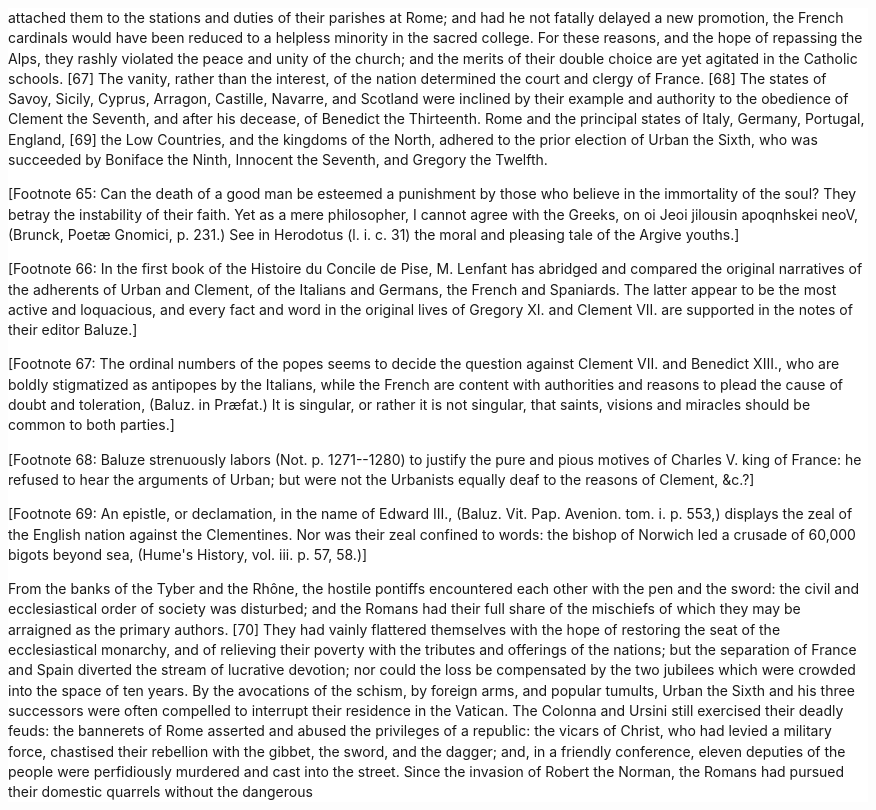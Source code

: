 attached them to the stations and duties of their parishes at Rome; and
had he not fatally delayed a new promotion, the French cardinals would
have been reduced to a helpless minority in the sacred college. For
these reasons, and the hope of repassing the Alps, they rashly violated
the peace and unity of the church; and the merits of their double choice
are yet agitated in the Catholic schools. [67] The vanity, rather than
the interest, of the nation determined the court and clergy of France.
[68] The states of Savoy, Sicily, Cyprus, Arragon, Castille, Navarre, and
Scotland were inclined by their example and authority to the obedience
of Clement the Seventh, and after his decease, of Benedict the
Thirteenth. Rome and the principal states of Italy, Germany, Portugal,
England, [69] the Low Countries, and the kingdoms of the North, adhered
to the prior election of Urban the Sixth, who was succeeded by Boniface
the Ninth, Innocent the Seventh, and Gregory the Twelfth.

[Footnote 65: Can the death of a good man be esteemed a punishment
by those who believe in the immortality of the soul? They betray the
instability of their faith. Yet as a mere philosopher, I cannot agree
with the Greeks, on oi Jeoi jilousin apoqnhskei neoV, (Brunck, Poetæ
Gnomici, p. 231.) See in Herodotus (l. i. c. 31) the moral and pleasing
tale of the Argive youths.]

[Footnote 66: In the first book of the Histoire du Concile de Pise,
M. Lenfant has abridged and compared the original narratives of the
adherents of Urban and Clement, of the Italians and Germans, the French
and Spaniards. The latter appear to be the most active and loquacious,
and every fact and word in the original lives of Gregory XI. and Clement
VII. are supported in the notes of their editor Baluze.]

[Footnote 67: The ordinal numbers of the popes seems to decide the
question against Clement VII. and Benedict XIII., who are boldly
stigmatized as antipopes by the Italians, while the French are content
with authorities and reasons to plead the cause of doubt and toleration,
(Baluz. in Præfat.) It is singular, or rather it is not singular, that
saints, visions and miracles should be common to both parties.]

[Footnote 68: Baluze strenuously labors (Not. p. 1271--1280) to justify
the pure and pious motives of Charles V. king of France: he refused to
hear the arguments of Urban; but were not the Urbanists equally deaf to
the reasons of Clement, &c.?]

[Footnote 69: An epistle, or declamation, in the name of Edward III.,
(Baluz. Vit. Pap. Avenion. tom. i. p. 553,) displays the zeal of the
English nation against the Clementines. Nor was their zeal confined to
words: the bishop of Norwich led a crusade of 60,000 bigots beyond sea,
(Hume's History, vol. iii. p. 57, 58.)]

From the banks of the Tyber and the Rhône, the hostile pontiffs
encountered each other with the pen and the sword: the civil and
ecclesiastical order of society was disturbed; and the Romans had
their full share of the mischiefs of which they may be arraigned as the
primary authors. [70] They had vainly flattered themselves with the hope
of restoring the seat of the ecclesiastical monarchy, and of relieving
their poverty with the tributes and offerings of the nations; but
the separation of France and Spain diverted the stream of lucrative
devotion; nor could the loss be compensated by the two jubilees which
were crowded into the space of ten years. By the avocations of the
schism, by foreign arms, and popular tumults, Urban the Sixth and his
three successors were often compelled to interrupt their residence in
the Vatican. The Colonna and Ursini still exercised their deadly feuds:
the bannerets of Rome asserted and abused the privileges of a republic:
the vicars of Christ, who had levied a military force, chastised their
rebellion with the gibbet, the sword, and the dagger; and, in a friendly
conference, eleven deputies of the people were perfidiously murdered
and cast into the street. Since the invasion of Robert the Norman,
the Romans had pursued their domestic quarrels without the dangerous